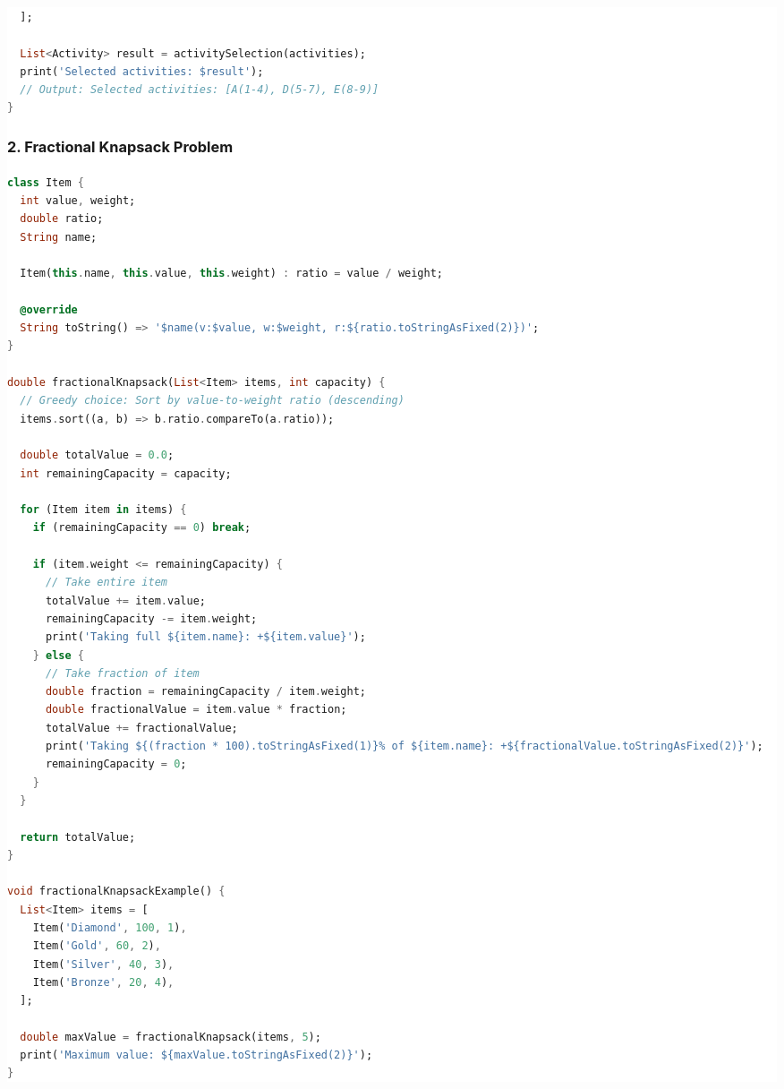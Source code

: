 ```dart
  ];
  
  List<Activity> result = activitySelection(activities);
  print('Selected activities: $result');
  // Output: Selected activities: [A(1-4), D(5-7), E(8-9)]
}
```

### 2. Fractional Knapsack Problem
```dart
class Item {
  int value, weight;
  double ratio;
  String name;
  
  Item(this.name, this.value, this.weight) : ratio = value / weight;
  
  @override
  String toString() => '$name(v:$value, w:$weight, r:${ratio.toStringAsFixed(2)})';
}

double fractionalKnapsack(List<Item> items, int capacity) {
  // Greedy choice: Sort by value-to-weight ratio (descending)
  items.sort((a, b) => b.ratio.compareTo(a.ratio));
  
  double totalValue = 0.0;
  int remainingCapacity = capacity;
  
  for (Item item in items) {
    if (remainingCapacity == 0) break;
    
    if (item.weight <= remainingCapacity) {
      // Take entire item
      totalValue += item.value;
      remainingCapacity -= item.weight;
      print('Taking full ${item.name}: +${item.value}');
    } else {
      // Take fraction of item
      double fraction = remainingCapacity / item.weight;
      double fractionalValue = item.value * fraction;
      totalValue += fractionalValue;
      print('Taking ${(fraction * 100).toStringAsFixed(1)}% of ${item.name}: +${fractionalValue.toStringAsFixed(2)}');
      remainingCapacity = 0;
    }
  }
  
  return totalValue;
}

void fractionalKnapsackExample() {
  List<Item> items = [
    Item('Diamond', 100, 1),
    Item('Gold', 60, 2),
    Item('Silver', 40, 3),
    Item('Bronze', 20, 4),
  ];
  
  double maxValue = fractionalKnapsack(items, 5);
  print('Maximum value: ${maxValue.toStringAsFixed(2)}');
}
```

